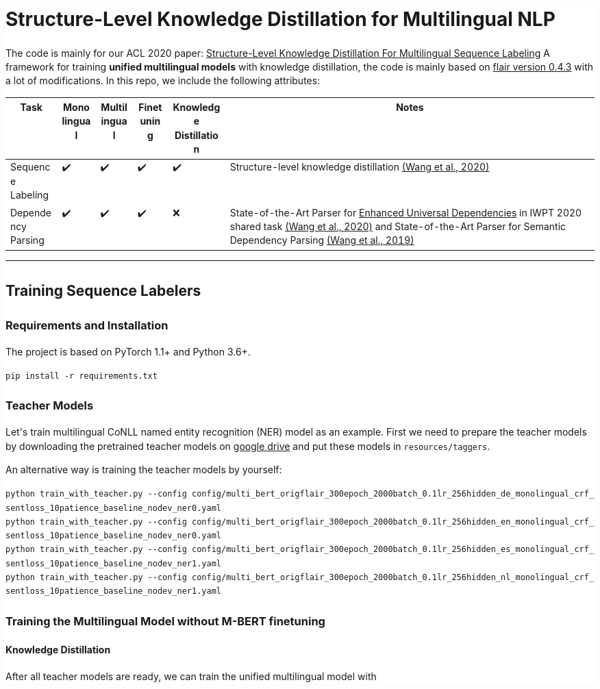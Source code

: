 
# Structure-Level Knowledge Distillation for Multilingual NLP

The code is mainly for our ACL 2020 paper: [Structure-Level Knowledge Distillation For Multilingual Sequence Labeling](https://arxiv.org/abs/2006.01414)
A framework for training **unified multilingual models** with knowledge distillation, the code is mainly based on [flair version 0.4.3](https://github.com/flairNLP/flair) with a lot of modifications.
In this repo, we include the following attributes:

|Task |Monolingual|Multilingual|Finetuning|Knowledge Distillation|Notes|
|-----|-----------|------------|----------|----------------------|-------|
|Sequence Labeling|:heavy_check_mark:|:heavy_check_mark:|:heavy_check_mark:|:heavy_check_mark:|Structure-level knowledge distillation [(Wang et al., 2020)](https://arxiv.org/abs/2004.03846)|
|Dependency Parsing|:heavy_check_mark:|:heavy_check_mark:|:heavy_check_mark:|:x:|State-of-the-Art Parser for [Enhanced Universal Dependencies](https://universaldependencies.org/iwpt20/data.html) in IWPT 2020 shared task [(Wang et al., 2020)](https://arxiv.org/abs/2006.01414) and State-of-the-Art Parser for Semantic Dependency Parsing [(Wang et al., 2019)](https://arxiv.org/pdf/1906.07880.pdf)|

---
## Training Sequence Labelers

### Requirements and Installation

The project is based on PyTorch 1.1+ and Python 3.6+. 

```
pip install -r requirements.txt
```

### Teacher Models

Let's train multilingual CoNLL named entity recognition (NER) model as an example. First we need to prepare the teacher models by downloading the pretrained teacher models on [google drive](https://drive.google.com/drive/folders/1DFmz9KMJS6epm3TAMtL7PNG7IQV_JSAU?usp=sharing) and put these models in `resources/taggers`. 

An alternative way is training the teacher models by yourself: 
```
python train_with_teacher.py --config config/multi_bert_origflair_300epoch_2000batch_0.1lr_256hidden_de_monolingual_crf_sentloss_10patience_baseline_nodev_ner0.yaml
python train_with_teacher.py --config config/multi_bert_origflair_300epoch_2000batch_0.1lr_256hidden_en_monolingual_crf_sentloss_10patience_baseline_nodev_ner0.yaml
python train_with_teacher.py --config config/multi_bert_origflair_300epoch_2000batch_0.1lr_256hidden_es_monolingual_crf_sentloss_10patience_baseline_nodev_ner1.yaml
python train_with_teacher.py --config config/multi_bert_origflair_300epoch_2000batch_0.1lr_256hidden_nl_monolingual_crf_sentloss_10patience_baseline_nodev_ner1.yaml
```

### Training the Multilingual Model without M-BERT finetuning

#### Knowledge Distillation

After all teacher models are ready, we can train the unified multilingual model with
